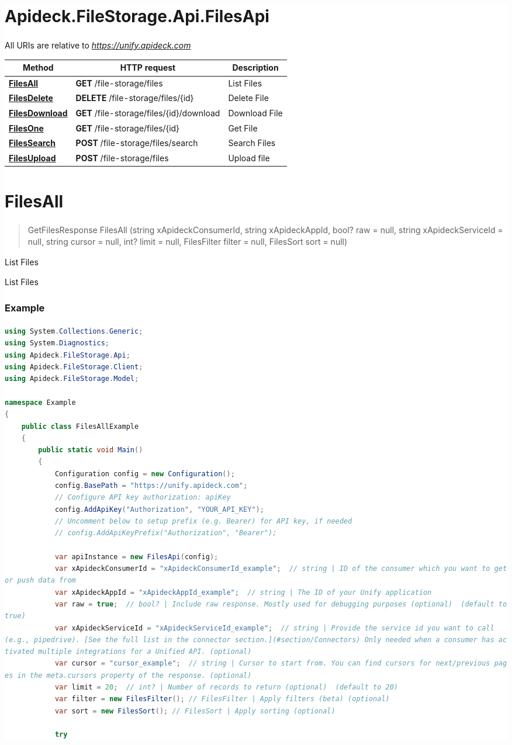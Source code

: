 # Apideck.FileStorage.Api.FilesApi

All URIs are relative to *https://unify.apideck.com*

Method | HTTP request | Description
------------- | ------------- | -------------
[**FilesAll**](FilesApi.md#filesall) | **GET** /file-storage/files | List Files
[**FilesDelete**](FilesApi.md#filesdelete) | **DELETE** /file-storage/files/{id} | Delete File
[**FilesDownload**](FilesApi.md#filesdownload) | **GET** /file-storage/files/{id}/download | Download File
[**FilesOne**](FilesApi.md#filesone) | **GET** /file-storage/files/{id} | Get File
[**FilesSearch**](FilesApi.md#filessearch) | **POST** /file-storage/files/search | Search Files
[**FilesUpload**](FilesApi.md#filesupload) | **POST** /file-storage/files | Upload file


<a name="filesall"></a>
# **FilesAll**
> GetFilesResponse FilesAll (string xApideckConsumerId, string xApideckAppId, bool? raw = null, string xApideckServiceId = null, string cursor = null, int? limit = null, FilesFilter filter = null, FilesSort sort = null)

List Files

List Files

### Example
```csharp
using System.Collections.Generic;
using System.Diagnostics;
using Apideck.FileStorage.Api;
using Apideck.FileStorage.Client;
using Apideck.FileStorage.Model;

namespace Example
{
    public class FilesAllExample
    {
        public static void Main()
        {
            Configuration config = new Configuration();
            config.BasePath = "https://unify.apideck.com";
            // Configure API key authorization: apiKey
            config.AddApiKey("Authorization", "YOUR_API_KEY");
            // Uncomment below to setup prefix (e.g. Bearer) for API key, if needed
            // config.AddApiKeyPrefix("Authorization", "Bearer");

            var apiInstance = new FilesApi(config);
            var xApideckConsumerId = "xApideckConsumerId_example";  // string | ID of the consumer which you want to get or push data from
            var xApideckAppId = "xApideckAppId_example";  // string | The ID of your Unify application
            var raw = true;  // bool? | Include raw response. Mostly used for debugging purposes (optional)  (default to true)
            var xApideckServiceId = "xApideckServiceId_example";  // string | Provide the service id you want to call (e.g., pipedrive). [See the full list in the connector section.](#section/Connectors) Only needed when a consumer has activated multiple integrations for a Unified API. (optional) 
            var cursor = "cursor_example";  // string | Cursor to start from. You can find cursors for next/previous pages in the meta.cursors property of the response. (optional) 
            var limit = 20;  // int? | Number of records to return (optional)  (default to 20)
            var filter = new FilesFilter(); // FilesFilter | Apply filters (beta) (optional) 
            var sort = new FilesSort(); // FilesSort | Apply sorting (optional) 

            try
```